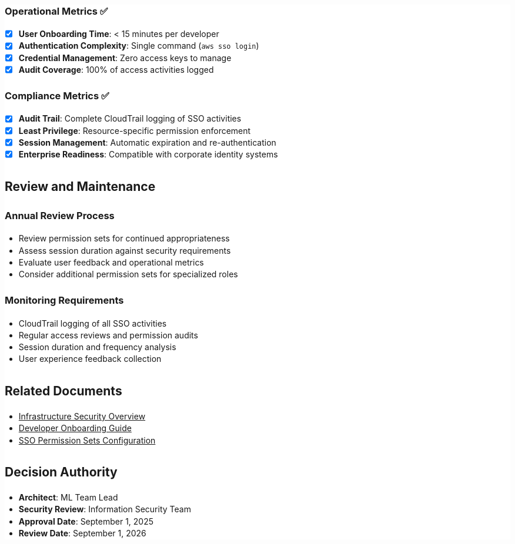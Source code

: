 ### Operational Metrics ✅
- [x] **User Onboarding Time**: < 15 minutes per developer
- [x] **Authentication Complexity**: Single command (`aws sso login`)
- [x] **Credential Management**: Zero access keys to manage
- [x] **Audit Coverage**: 100% of access activities logged

### Compliance Metrics ✅
- [x] **Audit Trail**: Complete CloudTrail logging of SSO activities
- [x] **Least Privilege**: Resource-specific permission enforcement
- [x] **Session Management**: Automatic expiration and re-authentication
- [x] **Enterprise Readiness**: Compatible with corporate identity systems

## Review and Maintenance

### Annual Review Process
- Review permission sets for continued appropriateness
- Assess session duration against security requirements
- Evaluate user feedback and operational metrics
- Consider additional permission sets for specialized roles

### Monitoring Requirements
- CloudTrail logging of all SSO activities
- Regular access reviews and permission audits
- Session duration and frequency analysis
- User experience feedback collection

## Related Documents
- [Infrastructure Security Overview](./infra-security-overview.md)
- [Developer Onboarding Guide](./infra-dev-onboarding.md)
- [SSO Permission Sets Configuration](../infra/sso-permission-sets.tf)

## Decision Authority
- **Architect**: ML Team Lead
- **Security Review**: Information Security Team
- **Approval Date**: September 1, 2025
- **Review Date**: September 1, 2026

